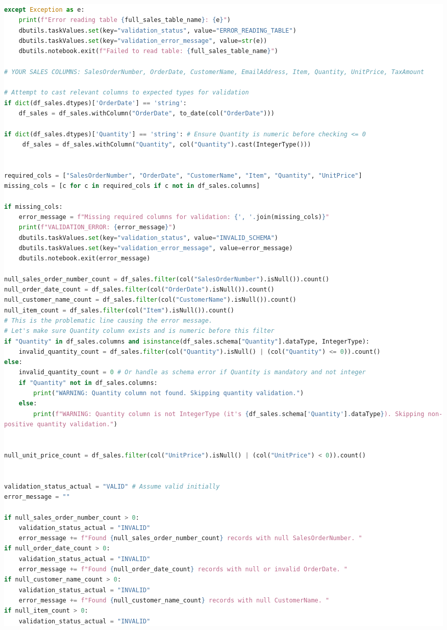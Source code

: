 ```python
except Exception as e:
    print(f"Error reading table {full_sales_table_name}: {e}")
    dbutils.taskValues.set(key="validation_status", value="ERROR_READING_TABLE")
    dbutils.taskValues.set(key="validation_error_message", value=str(e))
    dbutils.notebook.exit(f"Failed to read table: {full_sales_table_name}")

# YOUR SALES COLUMNS: SalesOrderNumber, OrderDate, CustomerName, EmailAddress, Item, Quantity, UnitPrice, TaxAmount

# Attempt to cast relevant columns to expected types for validation
if dict(df_sales.dtypes)['OrderDate'] == 'string':
    df_sales = df_sales.withColumn("OrderDate", to_date(col("OrderDate"))) 

if dict(df_sales.dtypes)['Quantity'] == 'string': # Ensure Quantity is numeric before checking <= 0
     df_sales = df_sales.withColumn("Quantity", col("Quantity").cast(IntegerType()))


required_cols = ["SalesOrderNumber", "OrderDate", "CustomerName", "Item", "Quantity", "UnitPrice"]
missing_cols = [c for c in required_cols if c not in df_sales.columns]

if missing_cols:
    error_message = f"Missing required columns for validation: {', '.join(missing_cols)}"
    print(f"VALIDATION_ERROR: {error_message}")
    dbutils.taskValues.set(key="validation_status", value="INVALID_SCHEMA")
    dbutils.taskValues.set(key="validation_error_message", value=error_message)
    dbutils.notebook.exit(error_message)

null_sales_order_number_count = df_sales.filter(col("SalesOrderNumber").isNull()).count()
null_order_date_count = df_sales.filter(col("OrderDate").isNull()).count()
null_customer_name_count = df_sales.filter(col("CustomerName").isNull()).count()
null_item_count = df_sales.filter(col("Item").isNull()).count()
# This is the problematic line causing the error message.
# Let's make sure Quantity column exists and is numeric before this filter
if "Quantity" in df_sales.columns and isinstance(df_sales.schema["Quantity"].dataType, IntegerType):
    invalid_quantity_count = df_sales.filter(col("Quantity").isNull() | (col("Quantity") <= 0)).count()
else:
    invalid_quantity_count = 0 # Or handle as schema error if Quantity is mandatory and not integer
    if "Quantity" not in df_sales.columns:
        print("WARNING: Quantity column not found. Skipping quantity validation.")
    else:
        print(f"WARNING: Quantity column is not IntegerType (it's {df_sales.schema['Quantity'].dataType}). Skipping non-positive quantity validation.")


null_unit_price_count = df_sales.filter(col("UnitPrice").isNull() | (col("UnitPrice") < 0)).count()


validation_status_actual = "VALID" # Assume valid initially
error_message = ""

if null_sales_order_number_count > 0:
    validation_status_actual = "INVALID"
    error_message += f"Found {null_sales_order_number_count} records with null SalesOrderNumber. "
if null_order_date_count > 0:
    validation_status_actual = "INVALID"
    error_message += f"Found {null_order_date_count} records with null or invalid OrderDate. "
if null_customer_name_count > 0:
    validation_status_actual = "INVALID"
    error_message += f"Found {null_customer_name_count} records with null CustomerName. "
if null_item_count > 0:
    validation_status_actual = "INVALID"
```